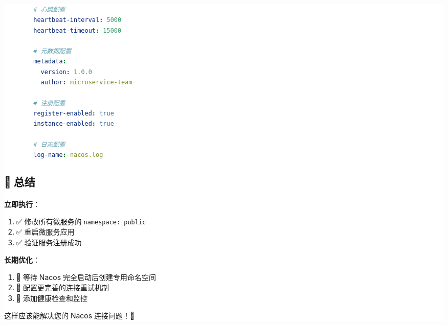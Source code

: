 ```yaml
        # 心跳配置
        heartbeat-interval: 5000
        heartbeat-timeout: 15000
        
        # 元数据配置
        metadata:
          version: 1.0.0
          author: microservice-team
        
        # 注册配置
        register-enabled: true
        instance-enabled: true
        
        # 日志配置
        log-name: nacos.log
```

## 🎯 **总结**

**立即执行**：
1. ✅ 修改所有微服务的 `namespace: public`
2. ✅ 重启微服务应用
3. ✅ 验证服务注册成功

**长期优化**：
1. 🔄 等待 Nacos 完全启动后创建专用命名空间
2. 🔄 配置更完善的连接重试机制
3. 🔄 添加健康检查和监控

这样应该能解决您的 Nacos 连接问题！🚀

